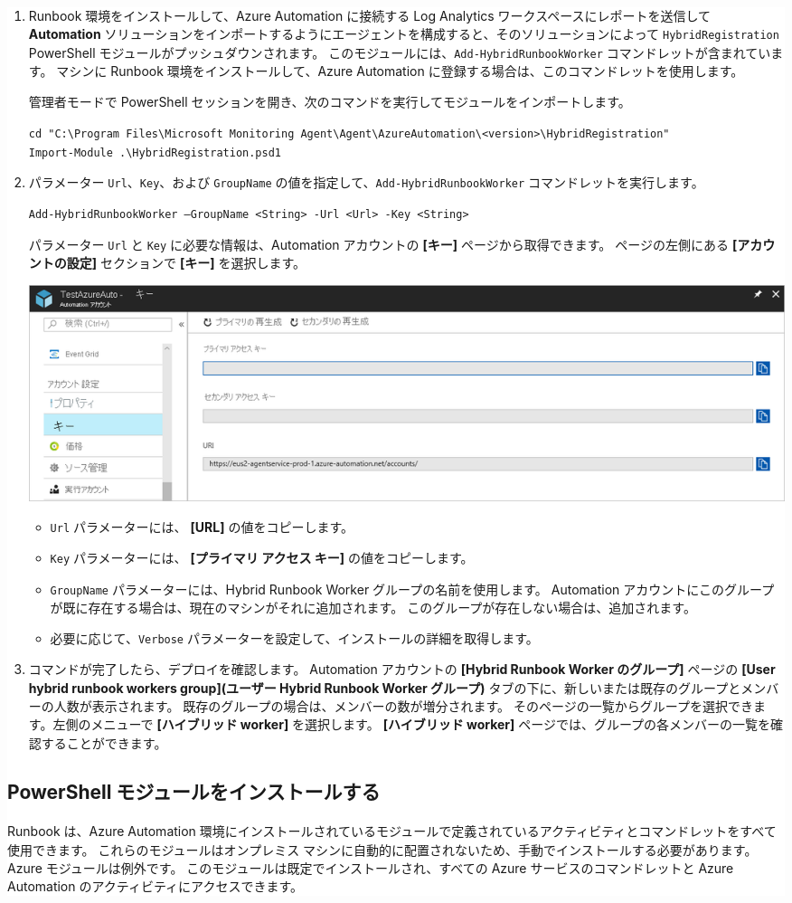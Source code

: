 1. Runbook 環境をインストールして、Azure Automation に接続する Log Analytics ワークスペースにレポートを送信して **Automation** ソリューションをインポートするようにエージェントを構成すると、そのソリューションによって `HybridRegistration` PowerShell モジュールがプッシュダウンされます。 このモジュールには、`Add-HybridRunbookWorker` コマンドレットが含まれています。 マシンに Runbook 環境をインストールして、Azure Automation に登録する場合は、このコマンドレットを使用します。

    管理者モードで PowerShell セッションを開き、次のコマンドを実行してモジュールをインポートします。

    ```powershell-interactive
    cd "C:\Program Files\Microsoft Monitoring Agent\Agent\AzureAutomation\<version>\HybridRegistration"
    Import-Module .\HybridRegistration.psd1
    ```

1. パラメーター `Url`、`Key`、および `GroupName` の値を指定して、`Add-HybridRunbookWorker` コマンドレットを実行します。

    ```powershell-interactive
    Add-HybridRunbookWorker –GroupName <String> -Url <Url> -Key <String>
    ```

    パラメーター `Url` と `Key` に必要な情報は、Automation アカウントの **[キー]** ページから取得できます。 ページの左側にある **[アカウントの設定]** セクションで **[キー]** を選択します。

    ![キーの管理ページ](media/automation-hybrid-runbook-worker/elements-panel-keys.png)

    * `Url` パラメーターには、 **[URL]** の値をコピーします。

    * `Key` パラメーターには、 **[プライマリ アクセス キー]** の値をコピーします。

    * `GroupName` パラメーターには、Hybrid Runbook Worker グループの名前を使用します。 Automation アカウントにこのグループが既に存在する場合は、現在のマシンがそれに追加されます。 このグループが存在しない場合は、追加されます。

    * 必要に応じて、`Verbose` パラメーターを設定して、インストールの詳細を取得します。

1. コマンドが完了したら、デプロイを確認します。 Automation アカウントの **[Hybrid Runbook Worker のグループ]** ページの **[User hybrid runbook workers group]\(ユーザー Hybrid Runbook Worker グループ\)** タブの下に、新しいまたは既存のグループとメンバーの人数が表示されます。 既存のグループの場合は、メンバーの数が増分されます。 そのページの一覧からグループを選択できます。左側のメニューで **[ハイブリッド worker]** を選択します。 **[ハイブリッド worker]** ページでは、グループの各メンバーの一覧を確認することができます。

## <a name="install-powershell-modules"></a>PowerShell モジュールをインストールする

Runbook は、Azure Automation 環境にインストールされているモジュールで定義されているアクティビティとコマンドレットをすべて使用できます。 これらのモジュールはオンプレミス マシンに自動的に配置されないため、手動でインストールする必要があります。 Azure モジュールは例外です。 このモジュールは既定でインストールされ、すべての Azure サービスのコマンドレットと Azure Automation のアクティビティにアクセスできます。

